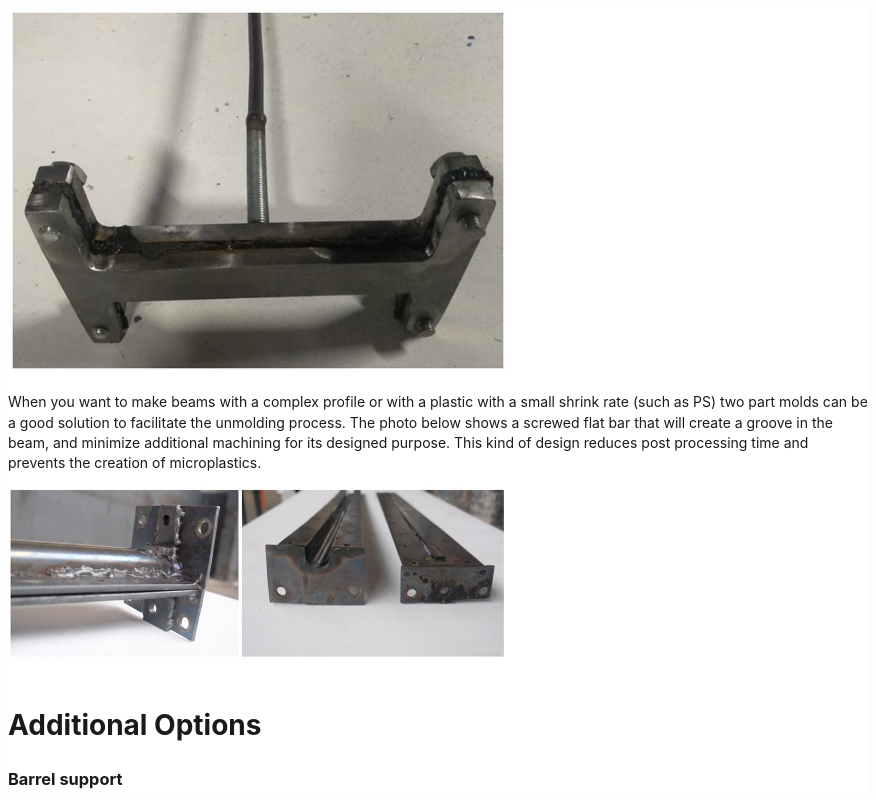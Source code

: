 <img style="margin-left: 0; margin-top: 0px margin-bottom: 0px;" src="../assets/ex9.jpg" width="500"/>

When you want to make beams with a complex profile or with a plastic with a small shrink rate (such as PS) two part molds can be a good solution to facilitate the unmolding process. The photo below shows a screwed flat bar that will create a groove in the beam, and minimize additional machining for its designed purpose. This kind of design reduces post processing time and prevents the creation of microplastics.

<img style="margin-left: 0; margin-top: 0px margin-bottom: 0px;" src="../assets/ex10.jpg" width="500"/>

# Additional Options

### Barrel support
